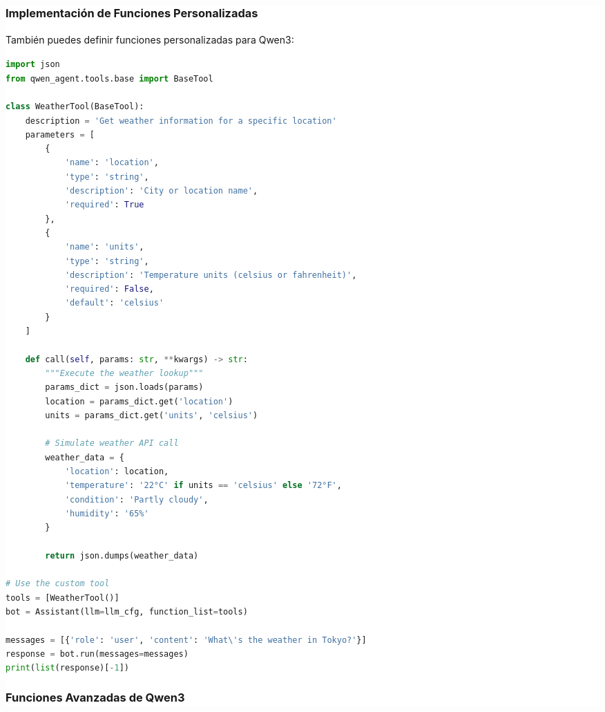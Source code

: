 ### Implementación de Funciones Personalizadas

También puedes definir funciones personalizadas para Qwen3:

```python
import json
from qwen_agent.tools.base import BaseTool

class WeatherTool(BaseTool):
    description = 'Get weather information for a specific location'
    parameters = [
        {
            'name': 'location',
            'type': 'string', 
            'description': 'City or location name',
            'required': True
        },
        {
            'name': 'units',
            'type': 'string',
            'description': 'Temperature units (celsius or fahrenheit)',
            'required': False,
            'default': 'celsius'
        }
    ]
    
    def call(self, params: str, **kwargs) -> str:
        """Execute the weather lookup"""
        params_dict = json.loads(params)
        location = params_dict.get('location')
        units = params_dict.get('units', 'celsius')
        
        # Simulate weather API call
        weather_data = {
            'location': location,
            'temperature': '22°C' if units == 'celsius' else '72°F',
            'condition': 'Partly cloudy',
            'humidity': '65%'
        }
        
        return json.dumps(weather_data)

# Use the custom tool
tools = [WeatherTool()]
bot = Assistant(llm=llm_cfg, function_list=tools)

messages = [{'role': 'user', 'content': 'What\'s the weather in Tokyo?'}]
response = bot.run(messages=messages)
print(list(response)[-1])
```

### Funciones Avanzadas de Qwen3
